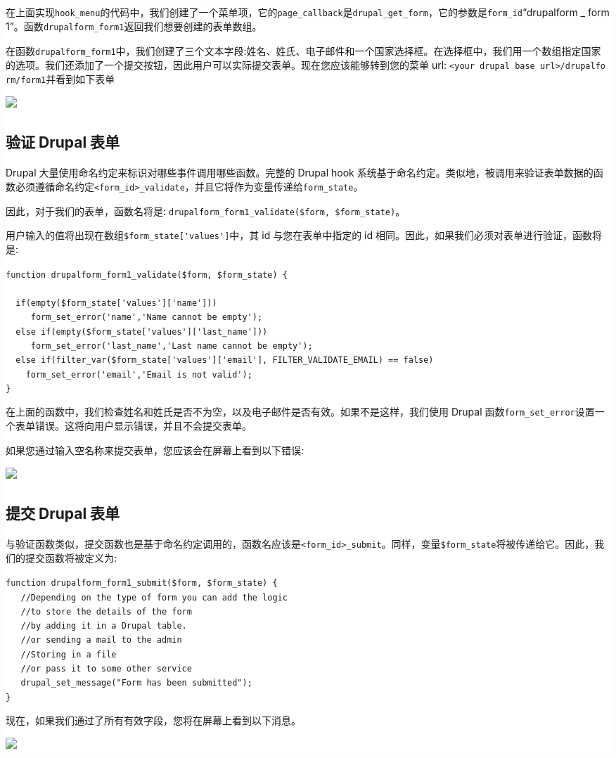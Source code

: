 在上面实现`hook_menu`的代码中，我们创建了一个菜单项，它的`page_callback`是`drupal_get_form`，它的参数是`form_id`“drupalform _ form 1”。函数`drupalform_form1`返回我们想要创建的表单数组。

在函数`drupalform_form1`中，我们创建了三个文本字段:姓名、姓氏、电子邮件和一个国家选择框。在选择框中，我们用一个数组指定国家的选项。我们还添加了一个提交按钮，因此用户可以实际提交表单。现在您应该能够转到您的菜单 url: `<your drupal base url>/drupalform/form1`并看到如下表单

![](../Images/4b2c270a4e7fbf472c72afa916d962cf.png)

## 验证 Drupal 表单

Drupal 大量使用命名约定来标识对哪些事件调用哪些函数。完整的 Drupal hook 系统基于命名约定。类似地，被调用来验证表单数据的函数必须遵循命名约定`<form_id>_validate`，并且它将作为变量传递给`form_state`。

因此，对于我们的表单，函数名将是:
`drupalform_form1_validate($form, $form_state)`。

用户输入的值将出现在数组`$form_state['values']`中，其 id 与您在表单中指定的 id 相同。因此，如果我们必须对表单进行验证，函数将是:

```
function drupalform_form1_validate($form, $form_state) {

  if(empty($form_state['values']['name']))
     form_set_error('name','Name cannot be empty');
  else if(empty($form_state['values']['last_name']))
     form_set_error('last_name','Last name cannot be empty');
  else if(filter_var($form_state['values']['email'], FILTER_VALIDATE_EMAIL) == false)
    form_set_error('email','Email is not valid');
}
```

在上面的函数中，我们检查姓名和姓氏是否不为空，以及电子邮件是否有效。如果不是这样，我们使用 Drupal 函数`form_set_error`设置一个表单错误。这将向用户显示错误，并且不会提交表单。

如果您通过输入空名称来提交表单，您应该会在屏幕上看到以下错误:

![](../Images/79dfcc2f8363f46c5a6c578a9313e081.png)

## 提交 Drupal 表单

与验证函数类似，提交函数也是基于命名约定调用的，函数名应该是`<form_id>_submit`。同样，变量`$form_state`将被传递给它。因此，我们的提交函数将被定义为:

```
function drupalform_form1_submit($form, $form_state) {
   //Depending on the type of form you can add the logic
   //to store the details of the form 
   //by adding it in a Drupal table.
   //or sending a mail to the admin
   //Storing in a file
   //or pass it to some other service
   drupal_set_message("Form has been submitted");
}
```

现在，如果我们通过了所有有效字段，您将在屏幕上看到以下消息。

![](../Images/51781afbed829aa32c63092c0b744a67.png)
